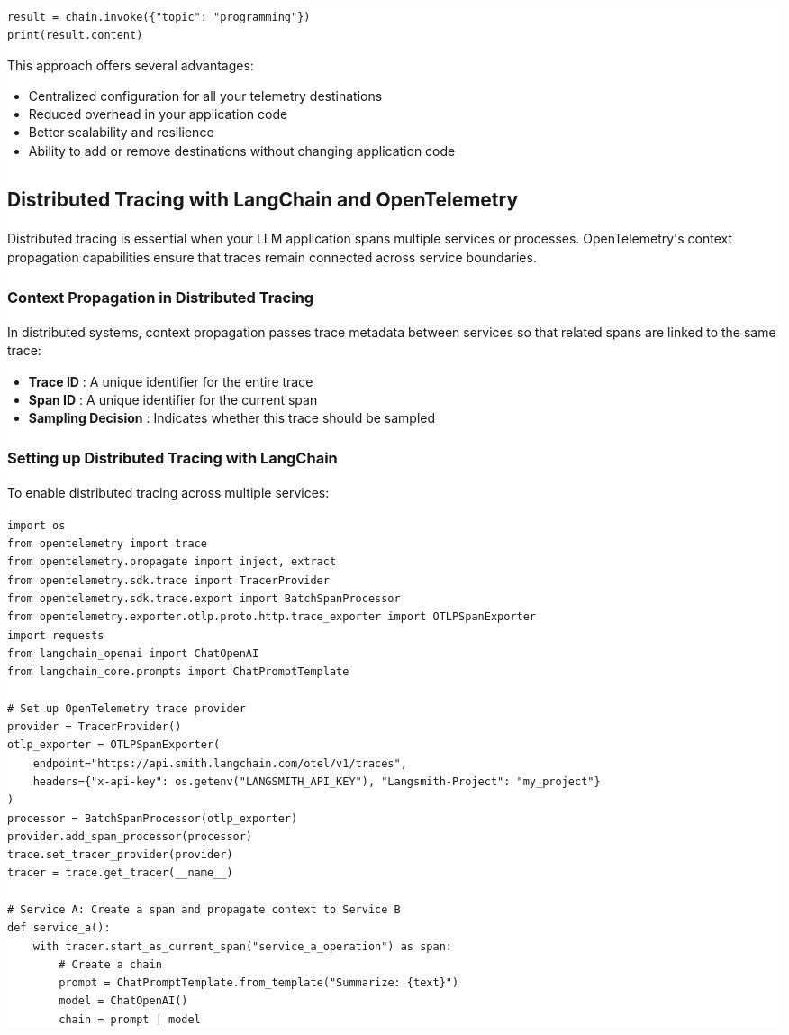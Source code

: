     result = chain.invoke({"topic": "programming"})  
    print(result.content)  
    

This approach offers several advantages:

  * Centralized configuration for all your telemetry destinations
  * Reduced overhead in your application code
  * Better scalability and resilience
  * Ability to add or remove destinations without changing application code

## Distributed Tracing with LangChain and OpenTelemetry​

Distributed tracing is essential when your LLM application spans multiple services or processes. OpenTelemetry's context propagation capabilities ensure that traces remain connected across service boundaries.

### Context Propagation in Distributed Tracing​

In distributed systems, context propagation passes trace metadata between services so that related spans are linked to the same trace:

  * **Trace ID** : A unique identifier for the entire trace
  * **Span ID** : A unique identifier for the current span
  * **Sampling Decision** : Indicates whether this trace should be sampled

### Setting up Distributed Tracing with LangChain​

To enable distributed tracing across multiple services:
    
    
    import os  
    from opentelemetry import trace  
    from opentelemetry.propagate import inject, extract  
    from opentelemetry.sdk.trace import TracerProvider  
    from opentelemetry.sdk.trace.export import BatchSpanProcessor  
    from opentelemetry.exporter.otlp.proto.http.trace_exporter import OTLPSpanExporter  
    import requests  
    from langchain_openai import ChatOpenAI  
    from langchain_core.prompts import ChatPromptTemplate  
      
    # Set up OpenTelemetry trace provider  
    provider = TracerProvider()  
    otlp_exporter = OTLPSpanExporter(  
        endpoint="https://api.smith.langchain.com/otel/v1/traces",  
        headers={"x-api-key": os.getenv("LANGSMITH_API_KEY"), "Langsmith-Project": "my_project"}  
    )  
    processor = BatchSpanProcessor(otlp_exporter)  
    provider.add_span_processor(processor)  
    trace.set_tracer_provider(provider)  
    tracer = trace.get_tracer(__name__)  
      
    # Service A: Create a span and propagate context to Service B  
    def service_a():  
        with tracer.start_as_current_span("service_a_operation") as span:  
            # Create a chain  
            prompt = ChatPromptTemplate.from_template("Summarize: {text}")  
            model = ChatOpenAI()  
            chain = prompt | model  
      
